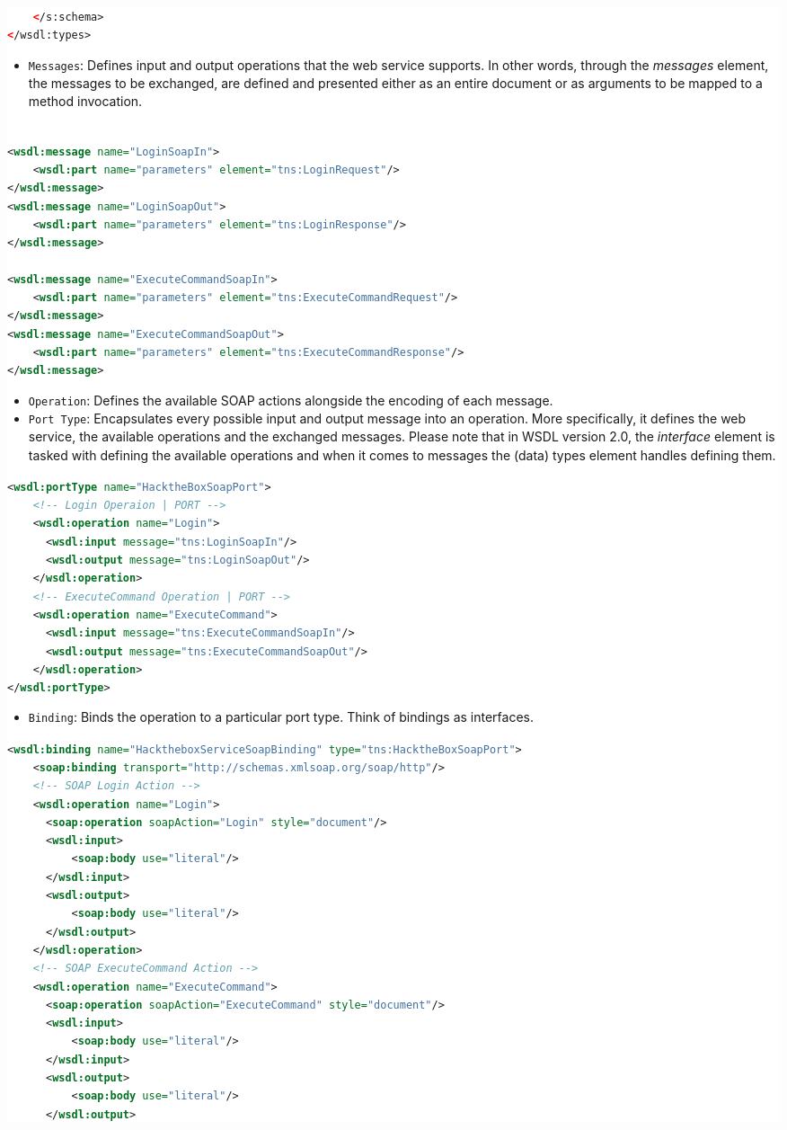 ```xml
    </s:schema>
</wsdl:types>
```
- `Messages`: Defines input and output operations that the web service supports. In other words, through the _messages_ element, the messages to be exchanged, are defined and presented either as an entire document or as arguments to be mapped to a method invocation.
```xml

<wsdl:message name="LoginSoapIn">
    <wsdl:part name="parameters" element="tns:LoginRequest"/>
</wsdl:message>
<wsdl:message name="LoginSoapOut">
    <wsdl:part name="parameters" element="tns:LoginResponse"/>
</wsdl:message>

<wsdl:message name="ExecuteCommandSoapIn">
    <wsdl:part name="parameters" element="tns:ExecuteCommandRequest"/>
</wsdl:message>
<wsdl:message name="ExecuteCommandSoapOut">
    <wsdl:part name="parameters" element="tns:ExecuteCommandResponse"/>
</wsdl:message>
```
- `Operation`: Defines the available SOAP actions alongside the encoding of each message.
- `Port Type`: Encapsulates every possible input and output message into an operation. More specifically, it defines the web service, the available operations and the exchanged messages. Please note that in WSDL version 2.0, the _interface_ element is tasked with defining the available operations and when it comes to messages the (data) types element handles defining them.
```xml
<wsdl:portType name="HacktheBoxSoapPort">
    <!-- Login Operaion | PORT -->
    <wsdl:operation name="Login">
  	  <wsdl:input message="tns:LoginSoapIn"/>
  	  <wsdl:output message="tns:LoginSoapOut"/>
    </wsdl:operation>
    <!-- ExecuteCommand Operation | PORT -->
    <wsdl:operation name="ExecuteCommand">
  	  <wsdl:input message="tns:ExecuteCommandSoapIn"/>
  	  <wsdl:output message="tns:ExecuteCommandSoapOut"/>
    </wsdl:operation>
</wsdl:portType>
```
- `Binding`: Binds the operation to a particular port type. Think of bindings as interfaces.
```xml
<wsdl:binding name="HacktheboxServiceSoapBinding" type="tns:HacktheBoxSoapPort">
    <soap:binding transport="http://schemas.xmlsoap.org/soap/http"/>
    <!-- SOAP Login Action -->
    <wsdl:operation name="Login">
  	  <soap:operation soapAction="Login" style="document"/>
  	  <wsdl:input>
  		  <soap:body use="literal"/>
  	  </wsdl:input>
  	  <wsdl:output>
  		  <soap:body use="literal"/>
  	  </wsdl:output>
    </wsdl:operation>
    <!-- SOAP ExecuteCommand Action -->
    <wsdl:operation name="ExecuteCommand">
  	  <soap:operation soapAction="ExecuteCommand" style="document"/>
  	  <wsdl:input>
  		  <soap:body use="literal"/>
  	  </wsdl:input>
  	  <wsdl:output>
  		  <soap:body use="literal"/>
  	  </wsdl:output>
```